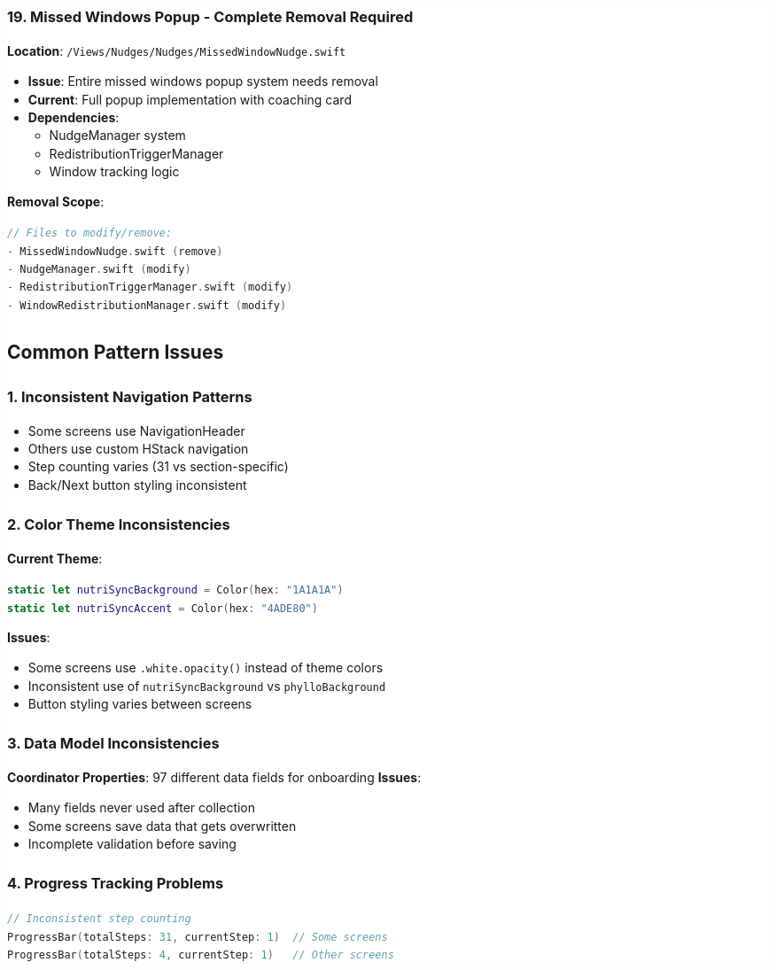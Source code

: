 ### 19. Missed Windows Popup - Complete Removal Required

**Location**: `/Views/Nudges/Nudges/MissedWindowNudge.swift`
- **Issue**: Entire missed windows popup system needs removal
- **Current**: Full popup implementation with coaching card
- **Dependencies**: 
  - NudgeManager system
  - RedistributionTriggerManager
  - Window tracking logic

**Removal Scope**:
```swift
// Files to modify/remove:
- MissedWindowNudge.swift (remove)
- NudgeManager.swift (modify)
- RedistributionTriggerManager.swift (modify)
- WindowRedistributionManager.swift (modify)
```

## Common Pattern Issues

### 1. Inconsistent Navigation Patterns
- Some screens use NavigationHeader
- Others use custom HStack navigation
- Step counting varies (31 vs section-specific)
- Back/Next button styling inconsistent

### 2. Color Theme Inconsistencies
**Current Theme**:
```swift
static let nutriSyncBackground = Color(hex: "1A1A1A")
static let nutriSyncAccent = Color(hex: "4ADE80")
```

**Issues**:
- Some screens use `.white.opacity()` instead of theme colors
- Inconsistent use of `nutriSyncBackground` vs `phylloBackground`
- Button styling varies between screens

### 3. Data Model Inconsistencies
**Coordinator Properties**: 97 different data fields for onboarding
**Issues**:
- Many fields never used after collection
- Some screens save data that gets overwritten
- Incomplete validation before saving

### 4. Progress Tracking Problems
```swift
// Inconsistent step counting
ProgressBar(totalSteps: 31, currentStep: 1)  // Some screens
ProgressBar(totalSteps: 4, currentStep: 1)   // Other screens
```
